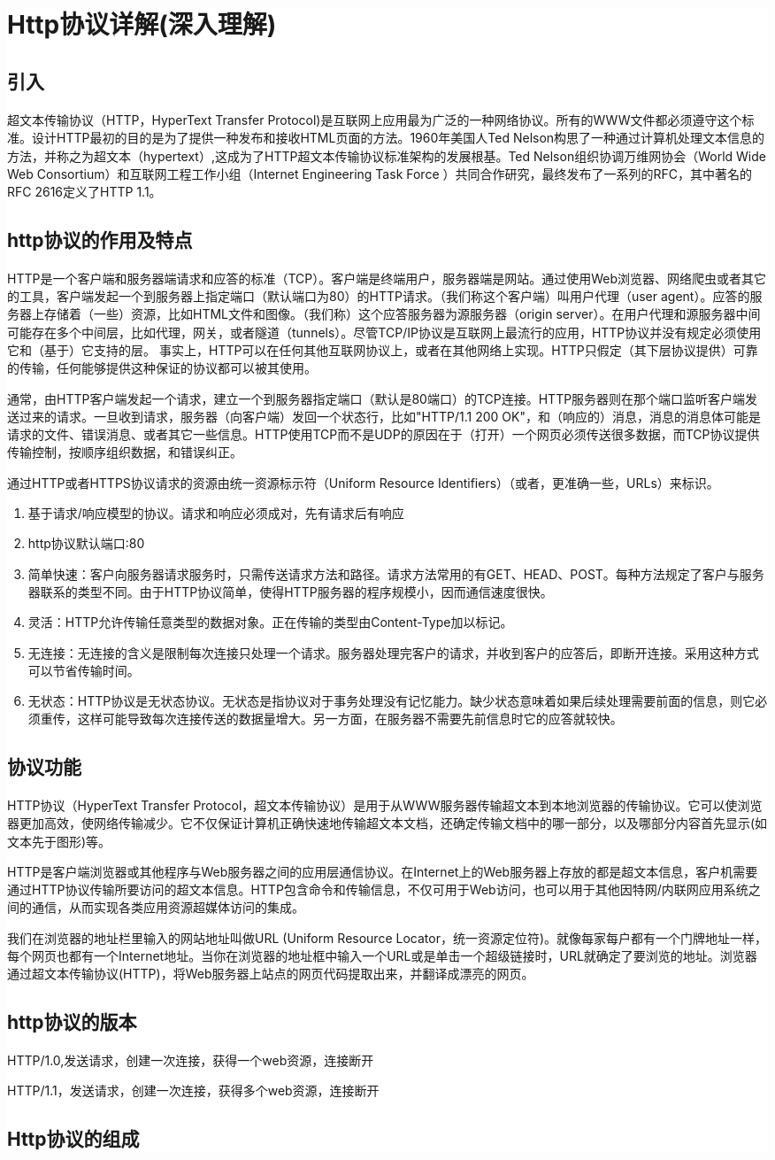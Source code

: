 # Http协议详解(深入理解)

## 引入

超文本传输协议（HTTP，HyperText Transfer Protocol)是互联网上应用最为广泛的一种网络协议。所有的WWW文件都必须遵守这个标准。设计HTTP最初的目的是为了提供一种发布和接收HTML页面的方法。1960年美国人Ted Nelson构思了一种通过计算机处理文本信息的方法，并称之为超文本（hypertext）,这成为了HTTP超文本传输协议标准架构的发展根基。Ted Nelson组织协调万维网协会（World Wide Web Consortium）和互联网工程工作小组（Internet Engineering Task Force ）共同合作研究，最终发布了一系列的RFC，其中著名的RFC 2616定义了HTTP 1.1。

## http协议的作用及特点

HTTP是一个客户端和服务器端请求和应答的标准（TCP）。客户端是终端用户，服务器端是网站。通过使用Web浏览器、网络爬虫或者其它的工具，客户端发起一个到服务器上指定端口（默认端口为80）的HTTP请求。（我们称这个客户端）叫用户代理（user agent）。应答的服务器上存储着（一些）资源，比如HTML文件和图像。（我们称）这个应答服务器为源服务器（origin server）。在用户代理和源服务器中间可能存在多个中间层，比如代理，网关，或者隧道（tunnels）。尽管TCP/IP协议是互联网上最流行的应用，HTTP协议并没有规定必须使用它和（基于）它支持的层。 事实上，HTTP可以在任何其他互联网协议上，或者在其他网络上实现。HTTP只假定（其下层协议提供）可靠的传输，任何能够提供这种保证的协议都可以被其使用。

通常，由HTTP客户端发起一个请求，建立一个到服务器指定端口（默认是80端口）的TCP连接。HTTP服务器则在那个端口监听客户端发送过来的请求。一旦收到请求，服务器（向客户端）发回一个状态行，比如"HTTP/1.1 200 OK"，和（响应的）消息，消息的消息体可能是请求的文件、错误消息、或者其它一些信息。HTTP使用TCP而不是UDP的原因在于（打开）一个网页必须传送很多数据，而TCP协议提供传输控制，按顺序组织数据，和错误纠正。

通过HTTP或者HTTPS协议请求的资源由统一资源标示符（Uniform Resource Identifiers）（或者，更准确一些，URLs）来标识。

1. 基于请求/响应模型的协议。请求和响应必须成对，先有请求后有响应

2. http协议默认端口:80

3. 简单快速：客户向服务器请求服务时，只需传送请求方法和路径。请求方法常用的有GET、HEAD、POST。每种方法规定了客户与服务器联系的类型不同。由于HTTP协议简单，使得HTTP服务器的程序规模小，因而通信速度很快。

4. 灵活：HTTP允许传输任意类型的数据对象。正在传输的类型由Content-Type加以标记。

5. 无连接：无连接的含义是限制每次连接只处理一个请求。服务器处理完客户的请求，并收到客户的应答后，即断开连接。采用这种方式可以节省传输时间。

6. 无状态：HTTP协议是无状态协议。无状态是指协议对于事务处理没有记忆能力。缺少状态意味着如果后续处理需要前面的信息，则它必须重传，这样可能导致每次连接传送的数据量增大。另一方面，在服务器不需要先前信息时它的应答就较快。

## 协议功能

HTTP协议（HyperText Transfer Protocol，超文本传输协议）是用于从WWW服务器传输超文本到本地浏览器的传输协议。它可以使浏览器更加高效，使网络传输减少。它不仅保证计算机正确快速地传输超文本文档，还确定传输文档中的哪一部分，以及哪部分内容首先显示(如文本先于图形)等。

HTTP是客户端浏览器或其他程序与Web服务器之间的应用层通信协议。在Internet上的Web服务器上存放的都是超文本信息，客户机需要通过HTTP协议传输所要访问的超文本信息。HTTP包含命令和传输信息，不仅可用于Web访问，也可以用于其他因特网/内联网应用系统之间的通信，从而实现各类应用资源超媒体访问的集成。

我们在浏览器的地址栏里输入的网站地址叫做URL (Uniform Resource Locator，统一资源定位符)。就像每家每户都有一个门牌地址一样，每个网页也都有一个Internet地址。当你在浏览器的地址框中输入一个URL或是单击一个超级链接时，URL就确定了要浏览的地址。浏览器通过超文本传输协议(HTTP)，将Web服务器上站点的网页代码提取出来，并翻译成漂亮的网页。

## http协议的版本

HTTP/1.0,发送请求，创建一次连接，获得一个web资源，连接断开

HTTP/1.1，发送请求，创建一次连接，获得多个web资源，连接断开

## Http协议的组成
